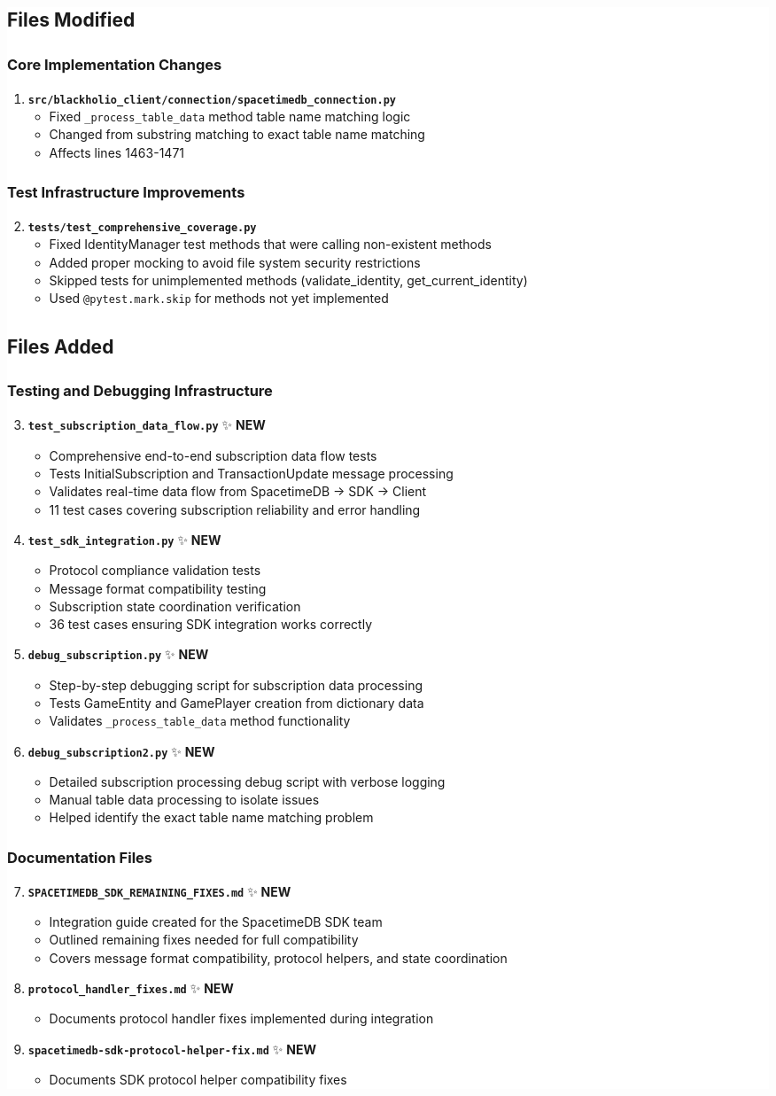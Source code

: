 ## Files Modified

### Core Implementation Changes
1. **`src/blackholio_client/connection/spacetimedb_connection.py`**
   - Fixed `_process_table_data` method table name matching logic
   - Changed from substring matching to exact table name matching
   - Affects lines 1463-1471

### Test Infrastructure Improvements
2. **`tests/test_comprehensive_coverage.py`**
   - Fixed IdentityManager test methods that were calling non-existent methods
   - Added proper mocking to avoid file system security restrictions
   - Skipped tests for unimplemented methods (validate_identity, get_current_identity)
   - Used `@pytest.mark.skip` for methods not yet implemented

## Files Added

### Testing and Debugging Infrastructure
3. **`test_subscription_data_flow.py`** ✨ **NEW**
   - Comprehensive end-to-end subscription data flow tests
   - Tests InitialSubscription and TransactionUpdate message processing
   - Validates real-time data flow from SpacetimeDB → SDK → Client
   - 11 test cases covering subscription reliability and error handling

4. **`test_sdk_integration.py`** ✨ **NEW**
   - Protocol compliance validation tests
   - Message format compatibility testing
   - Subscription state coordination verification
   - 36 test cases ensuring SDK integration works correctly

5. **`debug_subscription.py`** ✨ **NEW**
   - Step-by-step debugging script for subscription data processing
   - Tests GameEntity and GamePlayer creation from dictionary data
   - Validates `_process_table_data` method functionality

6. **`debug_subscription2.py`** ✨ **NEW**
   - Detailed subscription processing debug script with verbose logging
   - Manual table data processing to isolate issues
   - Helped identify the exact table name matching problem

### Documentation Files
7. **`SPACETIMEDB_SDK_REMAINING_FIXES.md`** ✨ **NEW**
   - Integration guide created for the SpacetimeDB SDK team
   - Outlined remaining fixes needed for full compatibility
   - Covers message format compatibility, protocol helpers, and state coordination

8. **`protocol_handler_fixes.md`** ✨ **NEW**
   - Documents protocol handler fixes implemented during integration

9. **`spacetimedb-sdk-protocol-helper-fix.md`** ✨ **NEW**
   - Documents SDK protocol helper compatibility fixes
